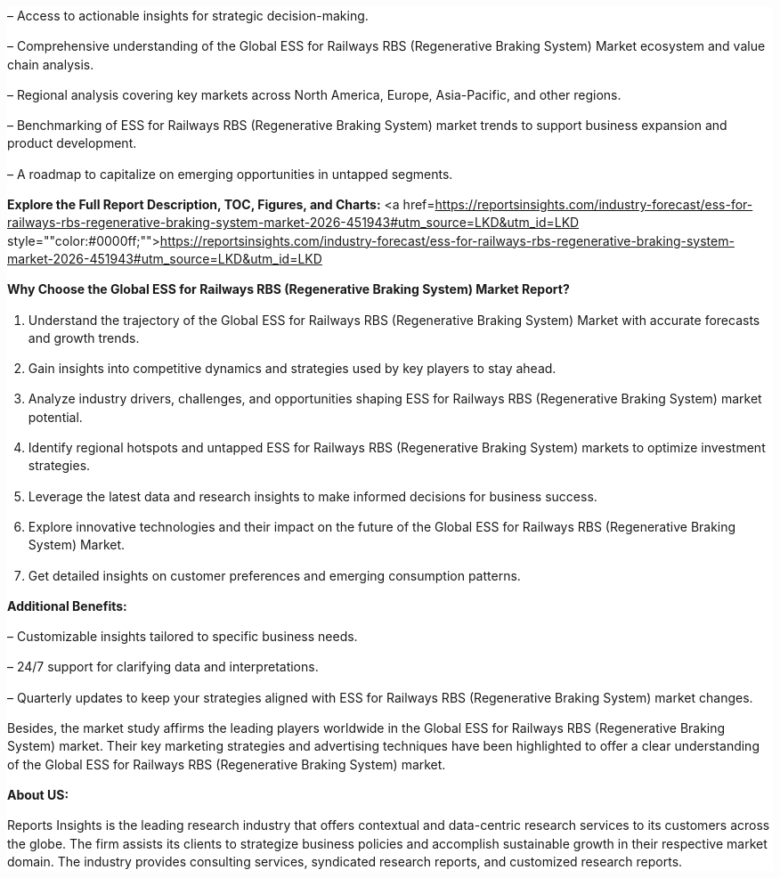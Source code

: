 – Access to actionable insights for strategic decision-making.

– Comprehensive understanding of the Global ESS for Railways RBS (Regenerative Braking System) Market ecosystem and value chain analysis.

– Regional analysis covering key markets across North America, Europe, Asia-Pacific, and other regions.

– Benchmarking of ESS for Railways RBS (Regenerative Braking System) market trends to support business expansion and product development.

– A roadmap to capitalize on emerging opportunities in untapped segments.

<strong>Explore the Full Report Description, TOC, Figures, and Charts:</strong>
<a href=https://reportsinsights.com/industry-forecast/ess-for-railways-rbs-regenerative-braking-system-market-2026-451943#utm_source=LKD&utm_id=LKD style=""color:#0000ff;"">https://reportsinsights.com/industry-forecast/ess-for-railways-rbs-regenerative-braking-system-market-2026-451943#utm_source=LKD&utm_id=LKD</a>

<strong>Why Choose the Global ESS for Railways RBS (Regenerative Braking System) Market Report?</strong>

1. Understand the trajectory of the Global ESS for Railways RBS (Regenerative Braking System) Market with accurate forecasts and growth trends.

2. Gain insights into competitive dynamics and strategies used by key players to stay ahead.

3. Analyze industry drivers, challenges, and opportunities shaping ESS for Railways RBS (Regenerative Braking System) market potential.

4. Identify regional hotspots and untapped ESS for Railways RBS (Regenerative Braking System) markets to optimize investment strategies.

5. Leverage the latest data and research insights to make informed decisions for business success.

6. Explore innovative technologies and their impact on the future of the Global ESS for Railways RBS (Regenerative Braking System) Market.

7. Get detailed insights on customer preferences and emerging consumption patterns.

<strong>Additional Benefits:</strong>

– Customizable insights tailored to specific business needs.

– 24/7 support for clarifying data and interpretations.

– Quarterly updates to keep your strategies aligned with ESS for Railways RBS (Regenerative Braking System) market changes.

Besides, the market study affirms the leading players worldwide in the Global ESS for Railways RBS (Regenerative Braking System) market. Their key marketing strategies and advertising techniques have been highlighted to offer a clear understanding of the Global ESS for Railways RBS (Regenerative Braking System) market.

<strong><strong>About US</strong>:</strong>

Reports Insights is the leading research industry that offers contextual and data-centric research services to its customers across the globe. The firm assists its clients to strategize business policies and accomplish sustainable growth in their respective market domain. The industry provides consulting services, syndicated research reports, and customized research reports.
